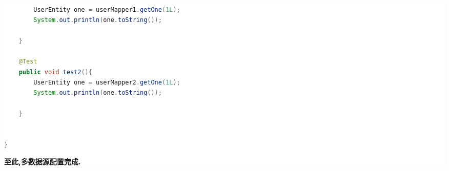 ```java
		UserEntity one = userMapper1.getOne(1L);
		System.out.println(one.toString());

	}

	@Test
	public void test2(){
		UserEntity one = userMapper2.getOne(1L);
		System.out.println(one.toString());

	}


}

```

**至此,多数据源配置完成.**





